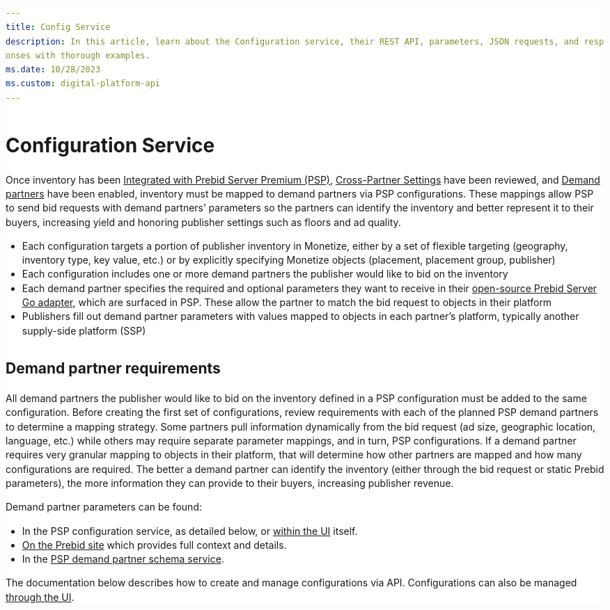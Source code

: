 ```yaml
---
title: Config Service
description: In this article, learn about the Configuration service, their REST API, parameters, JSON requests, and responses with thorough examples.
ms.date: 10/28/2023
ms.custom: digital-platform-api
---
```


# Configuration Service

Once inventory has been [Integrated with Prebid Server Premium (PSP)](../monetize/integrate-with-psp.md), [Cross-Partner Settings](../digital-platform-api/cross-partner-settings-service.md) have been reviewed, and [Demand partners](../digital-platform-api/demand-partner-service.md) have been enabled, inventory must be mapped to demand partners via PSP configurations. These mappings allow PSP to send bid requests with demand partners’ parameters so the partners can identify the inventory and better represent it to their buyers, increasing yield and honoring publisher settings such as floors and ad quality.

- Each configuration targets a portion of publisher inventory in Monetize, either by a set of flexible targeting (geography, inventory type, key value, etc.) or by explicitly specifying Monetize objects (placement, placement group, publisher)
- Each configuration includes one or more demand partners the publisher would like to bid on the inventory
- Each demand partner specifies the required and optional parameters they want to receive in their [open-source Prebid Server Go adapter](https://docs.prebid.org/dev-docs/pbs-bidders.html), which are surfaced in PSP. These allow the partner to match the bid request to objects in their platform
- Publishers fill out demand partner parameters with values mapped to objects in each partner’s platform, typically another supply-side platform (SSP)

## Demand partner requirements

All demand partners the publisher would like to bid on the inventory defined in a PSP configuration must be added to the same configuration. Before creating the first set of configurations, review requirements with each of the planned PSP demand partners to determine a mapping strategy. Some partners pull information dynamically from the bid request (ad size, geographic location, language, etc.) while others may require separate parameter mappings, and in turn, PSP configurations. If a demand partner requires very granular mapping to objects in their platform, that will determine how other partners are mapped and how many configurations are required. The better a demand partner can identify the inventory (either through the bid request or static Prebid parameters), the more information they can provide to their buyers, increasing publisher revenue.

Demand partner parameters can be found:

- In the PSP configuration service, as detailed below, or [within the UI](../monetize/add-edit-or-delete-a-psp-configuration.md) itself.
- [On the Prebid site](https://docs.prebid.org/dev-docs/pbs-bidders.html) which provides full context and details.
- In the [PSP demand partner schema service](demand-partner-schema-service.md).

The documentation below describes how to create and manage configurations via API. Configurations can also be managed [through the UI](../monetize/add-edit-or-delete-a-psp-configuration.md).
